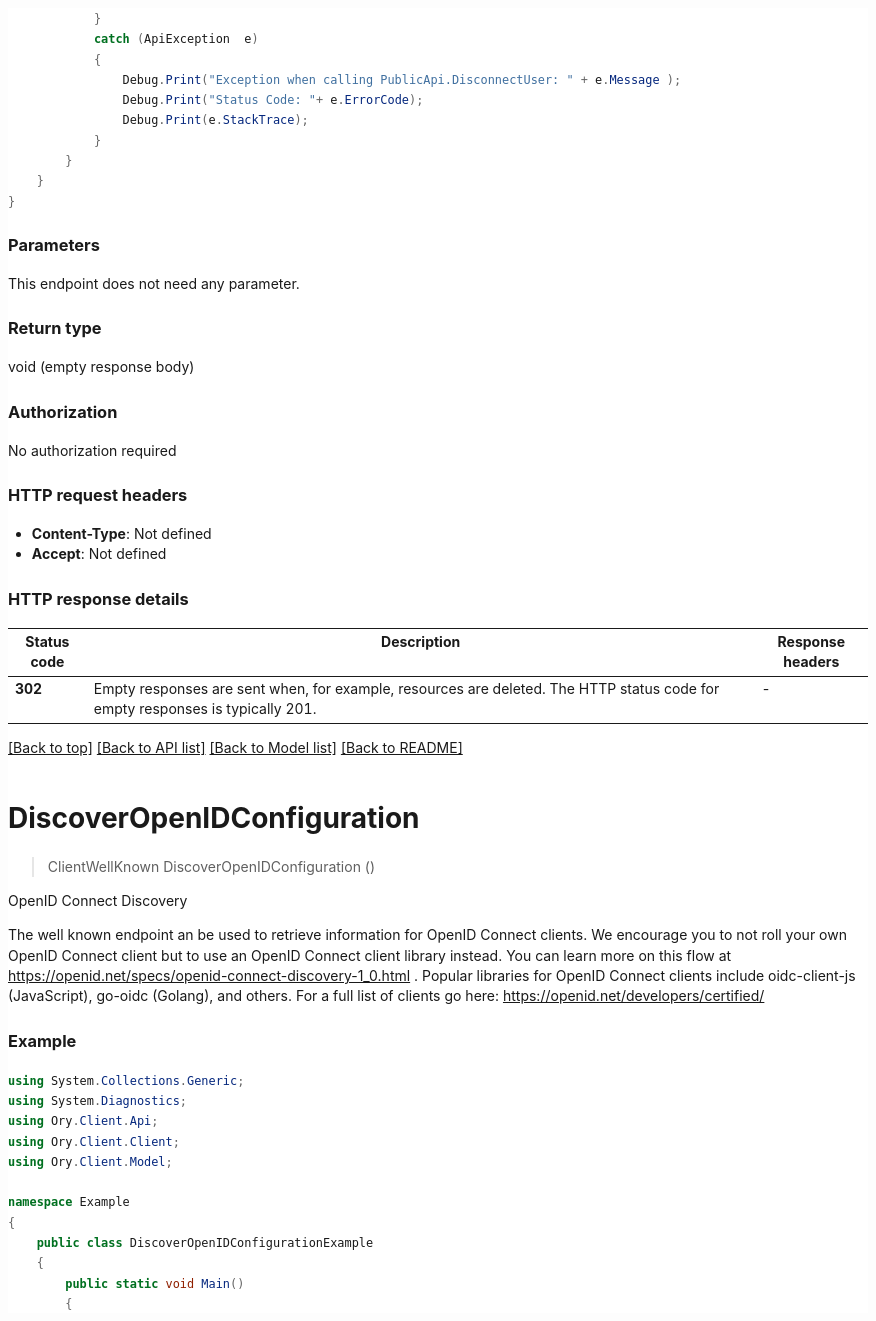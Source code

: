 ```csharp
            }
            catch (ApiException  e)
            {
                Debug.Print("Exception when calling PublicApi.DisconnectUser: " + e.Message );
                Debug.Print("Status Code: "+ e.ErrorCode);
                Debug.Print(e.StackTrace);
            }
        }
    }
}
```

### Parameters
This endpoint does not need any parameter.

### Return type

void (empty response body)

### Authorization

No authorization required

### HTTP request headers

 - **Content-Type**: Not defined
 - **Accept**: Not defined


### HTTP response details
| Status code | Description | Response headers |
|-------------|-------------|------------------|
| **302** | Empty responses are sent when, for example, resources are deleted. The HTTP status code for empty responses is typically 201. |  -  |

[[Back to top]](#) [[Back to API list]](../README.md#documentation-for-api-endpoints) [[Back to Model list]](../README.md#documentation-for-models) [[Back to README]](../README.md)

<a name="discoveropenidconfiguration"></a>
# **DiscoverOpenIDConfiguration**
> ClientWellKnown DiscoverOpenIDConfiguration ()

OpenID Connect Discovery

The well known endpoint an be used to retrieve information for OpenID Connect clients. We encourage you to not roll your own OpenID Connect client but to use an OpenID Connect client library instead. You can learn more on this flow at https://openid.net/specs/openid-connect-discovery-1_0.html .  Popular libraries for OpenID Connect clients include oidc-client-js (JavaScript), go-oidc (Golang), and others. For a full list of clients go here: https://openid.net/developers/certified/

### Example
```csharp
using System.Collections.Generic;
using System.Diagnostics;
using Ory.Client.Api;
using Ory.Client.Client;
using Ory.Client.Model;

namespace Example
{
    public class DiscoverOpenIDConfigurationExample
    {
        public static void Main()
        {
```